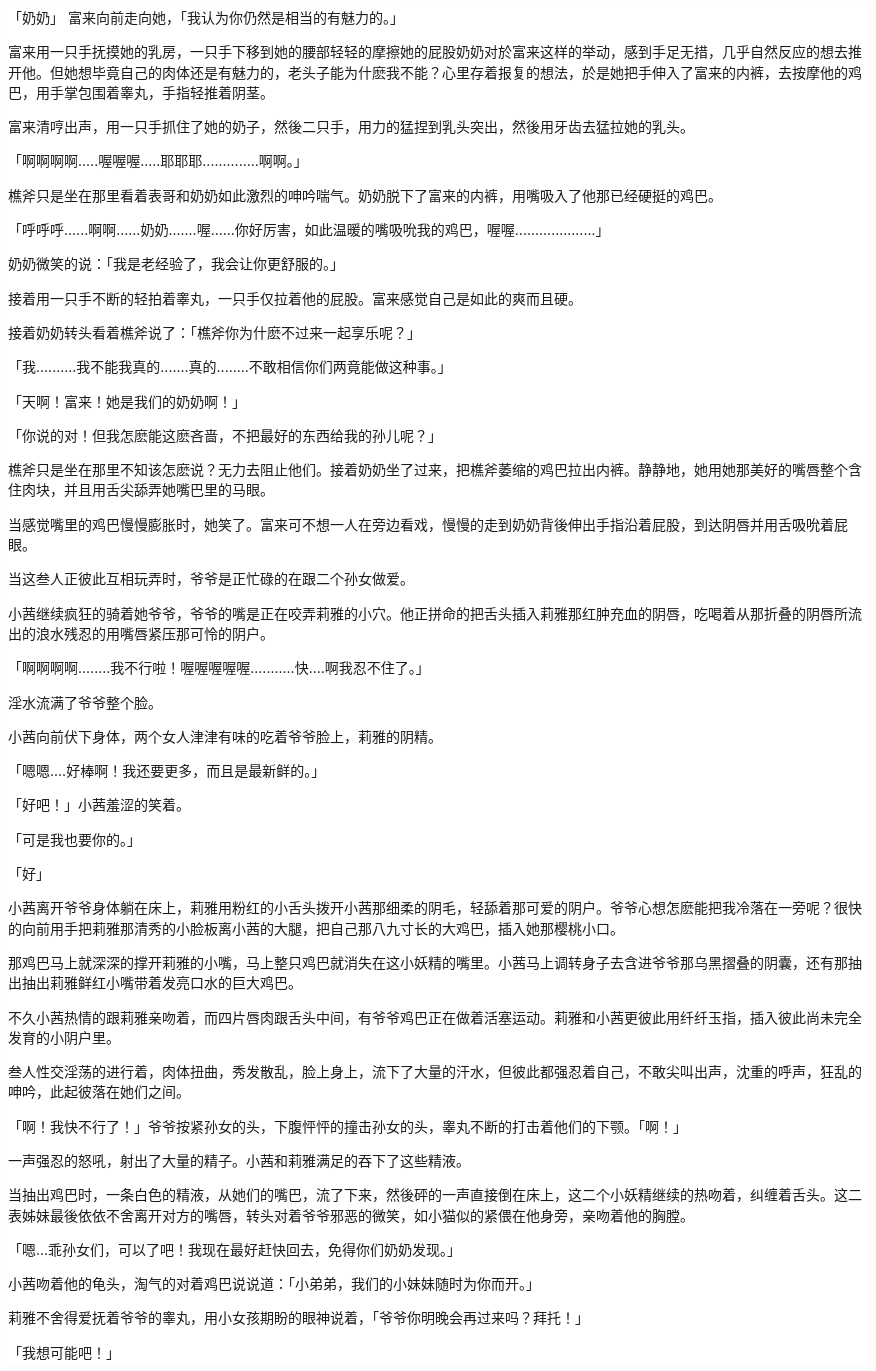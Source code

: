   「奶奶」 富来向前走向她，「我认为你仍然是相当的有魅力的。」

富来用一只手抚摸她的乳房，一只手下移到她的腰部轻轻的摩擦她的屁股奶奶对於富来这样的举动，感到手足无措，几乎自然反应的想去推开他。但她想毕竟自己的肉体还是有魅力的，老头子能为什麽我不能？心里存着报复的想法，於是她把手伸入了富来的内裤，去按摩他的鸡巴，用手掌包围着睾丸，手指轻推着阴茎。

富来清哼出声，用一只手抓住了她的奶子，然後二只手，用力的猛捏到乳头突出，然後用牙齿去猛拉她的乳头。

  「啊啊啊啊.....喔喔喔.....耶耶耶..............啊啊。」

樵斧只是坐在那里看着表哥和奶奶如此激烈的呻吟喘气。奶奶脱下了富来的内裤，用嘴吸入了他那已经硬挺的鸡巴。

  「呼呼呼......啊啊......奶奶.......喔......你好厉害，如此温暖的嘴吸吮我的鸡巴，喔喔....................」

奶奶微笑的说：「我是老经验了，我会让你更舒服的。」

接着用一只手不断的轻拍着睾丸，一只手仅拉着他的屁股。富来感觉自己是如此的爽而且硬。

接着奶奶转头看着樵斧说了：「樵斧你为什麽不过来一起享乐呢？」

  「我..........我不能我真的.......真的........不敢相信你们两竟能做这种事。」

  「天啊！富来！她是我们的奶奶啊！」

  「你说的对！但我怎麽能这麽吝啬，不把最好的东西给我的孙儿呢？」

樵斧只是坐在那里不知该怎麽说？无力去阻止他们。接着奶奶坐了过来，把樵斧萎缩的鸡巴拉出内裤。静静地，她用她那美好的嘴唇整个含住肉块，并且用舌尖舔弄她嘴巴里的马眼。

当感觉嘴里的鸡巴慢慢膨胀时，她笑了。富来可不想一人在旁边看戏，慢慢的走到奶奶背後伸出手指沿着屁股，到达阴唇并用舌吸吮着屁眼。

当这叁人正彼此互相玩弄时，爷爷是正忙碌的在跟二个孙女做爱。

小茜继续疯狂的骑着她爷爷，爷爷的嘴是正在咬弄莉雅的小穴。他正拼命的把舌头插入莉雅那红肿充血的阴唇，吃喝着从那折叠的阴唇所流出的浪水残忍的用嘴唇紧压那可怜的阴户。

  「啊啊啊啊........我不行啦！喔喔喔喔喔...........快....啊我忍不住了。」

淫水流满了爷爷整个脸。

小茜向前伏下身体，两个女人津津有味的吃着爷爷脸上，莉雅的阴精。

  「嗯嗯....好棒啊！我还要更多，而且是最新鲜的。」

  「好吧！」小茜羞涩的笑着。

  「可是我也要你的。」

  「好」

小茜离开爷爷身体躺在床上，莉雅用粉红的小舌头拨开小茜那细柔的阴毛，轻舔着那可爱的阴户。爷爷心想怎麽能把我冷落在一旁呢？很快的向前用手把莉雅那清秀的小脸板离小茜的大腿，把自己那八九寸长的大鸡巴，插入她那樱桃小口。

那鸡巴马上就深深的撑开莉雅的小嘴，马上整只鸡巴就消失在这小妖精的嘴里。小茜马上调转身子去含进爷爷那乌黑摺叠的阴囊，还有那抽出抽出莉雅鲜红小嘴带着发亮口水的巨大鸡巴。

不久小茜热情的跟莉雅亲吻着，而四片唇肉跟舌头中间，有爷爷鸡巴正在做着活塞运动。莉雅和小茜更彼此用纤纤玉指，插入彼此尚未完全发育的小阴户里。

叁人性交淫荡的进行着，肉体扭曲，秀发散乱，脸上身上，流下了大量的汗水，但彼此都强忍着自己，不敢尖叫出声，沈重的呼声，狂乱的呻吟，此起彼落在她们之间。

  「啊！我快不行了！」爷爷按紧孙女的头，下腹怦怦的撞击孙女的头，睾丸不断的打击着他们的下颚。「啊！」

一声强忍的怒吼，射出了大量的精子。小茜和莉雅满足的吞下了这些精液。

当抽出鸡巴时，一条白色的精液，从她们的嘴巴，流了下来，然後砰的一声直接倒在床上，这二个小妖精继续的热吻着，纠缠着舌头。这二表姊妹最後依依不舍离开对方的嘴唇，转头对着爷爷邪恶的微笑，如小猫似的紧偎在他身旁，亲吻着他的胸膛。

  「嗯...乖孙女们，可以了吧！我现在最好赶快回去，免得你们奶奶发现。」

小茜吻着他的龟头，淘气的对着鸡巴说说道：「小弟弟，我们的小妹妹随时为你而开。」

莉雅不舍得爱抚着爷爷的睾丸，用小女孩期盼的眼神说着，「爷爷你明晚会再过来吗？拜托！」

  「我想可能吧！」